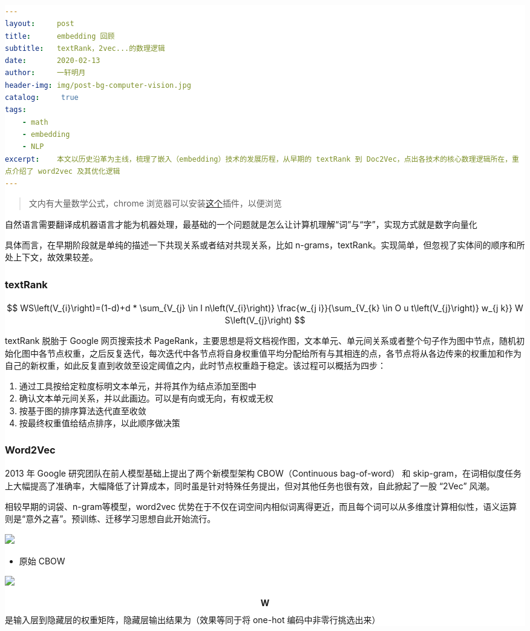 ```yaml
---
layout:		post
title:  	embedding 回顾
subtitle:   textRank，2vec...的数理逻辑
date:       2020-02-13
author:     一轩明月
header-img: img/post-bg-computer-vision.jpg
catalog: 	 true
tags:
    - math
    - embedding
    - NLP
excerpt:    本文以历史沿革为主线，梳理了嵌入（embedding）技术的发展历程，从早期的 textRank 到 Doc2Vec，点出各技术的核心数理逻辑所在，重点介绍了 word2vec 及其优化逻辑
---
```


> 文内有大量数学公式，chrome 浏览器可以安装[这个](https://chrome.google.com/webstore/detail/mathjax-plugin-for-github/ioemnmodlmafdkllaclgeombjnmnbima)插件，以便浏览

自然语言需要翻译成机器语言才能为机器处理，最基础的一个问题就是怎么让计算机理解“词”与“字”，实现方式就是数字向量化

具体而言，在早期阶段就是单纯的描述一下共现关系或者结对共现关系，比如 n-grams，textRank。实现简单，但忽视了实体间的顺序和所处上下文，故效果较差。

### textRank

$$
WS\left(V_{i}\right)=(1-d)+d * \sum_{V_{j} \in I n\left(V_{i}\right)} \frac{w_{j i}}{\sum_{V_{k} \in O u t\left(V_{j}\right)} w_{j k}} W S\left(V_{j}\right)
$$

textRank 脱胎于 Google 网页搜索技术 PageRank，主要思想是将文档视作图，文本单元、单元间关系或者整个句子作为图中节点，随机初始化图中各节点权重，之后反复迭代，每次迭代中各节点将自身权重值平均分配给所有与其相连的点，各节点将从各边传来的权重加和作为自己的新权重，如此反复直到收敛至设定阈值之内，此时节点权重趋于稳定。该过程可以概括为四步：

1. 通过工具按给定粒度标明文本单元，并将其作为结点添加至图中
2. 确认文本单元间关系，并以此画边。可以是有向或无向，有权或无权
3. 按基于图的排序算法迭代直至收敛
4. 按最终权重值给结点排序，以此顺序做决策

### Word2Vec

2013 年 Google 研究团队在前人模型基础上提出了两个新模型架构 CBOW（Continuous bag-of-word） 和 skip-gram，在词相似度任务上大幅提高了准确率，大幅降低了计算成本，同时虽是针对特殊任务提出，但对其他任务也很有效，自此掀起了一股 “2Vec” 风潮。

相较早期的词袋、n-gram等模型，word2vec 优势在于不仅在词空间内相似词离得更近，而且每个词可以从多维度计算相似性，语义运算则是“意外之喜”。预训练、迁移学习思想自此开始流行。

![](https://raw.githubusercontent.com/LibertyDream/diy_img_host/master/img/2020-02-11_cbow_sngm.png)

- 原始 CBOW

![](https://raw.githubusercontent.com/LibertyDream/diy_img_host/master/img/2020-02-12_cbow.png)

$$\mathbf{W}$$ 是输入层到隐藏层的权重矩阵，隐藏层输出结果为（效果等同于将 one-hot 编码中非零行挑选出来） 

